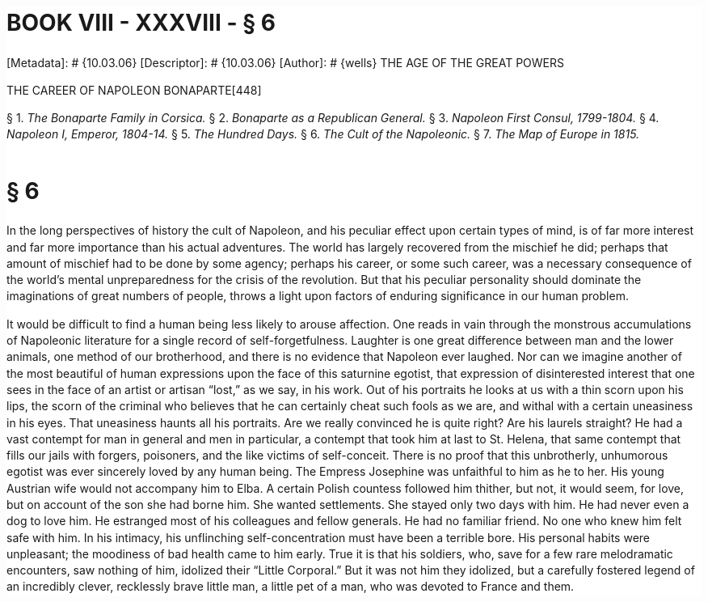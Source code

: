 # BOOK VIII - XXXVIII - § 6
[Metadata]: # {10.03.06}
[Descriptor]: # {10.03.06}
[Author]: # {wells}
THE AGE OF THE GREAT POWERS

THE CAREER OF NAPOLEON BONAPARTE[448]

§ 1. _The Bonaparte Family in Corsica._ § 2. _Bonaparte as a
Republican General._ § 3. _Napoleon First Consul, 1799-1804._ § 4.
_Napoleon I, Emperor, 1804-14._ § 5. _The Hundred Days._ § 6. _The      Cult of
the Napoleonic._ § 7. _The Map of Europe in 1815._

# § 6
In the long perspectives of history the cult of Napoleon, and his peculiar
effect upon certain types of mind, is of far more interest and far more
importance than his actual adventures. The world has largely recovered from the
mischief he did; perhaps that amount of mischief had to be done by some agency;
perhaps his career, or some such career, was a necessary consequence of the
world’s mental unpreparedness for the crisis of the revolution. But that his
peculiar personality should dominate the imaginations of great numbers of
people, throws a light upon factors of enduring significance in our human
problem.

It would be difficult to find a human being less likely to arouse affection.
One reads in vain through the monstrous accumulations of Napoleonic literature
for a single record of self-forgetfulness. Laughter is one great difference
between man and the lower animals, one method of our brotherhood, and there is
no evidence that Napoleon ever laughed. Nor can we imagine another of the most
beautiful of human expressions upon the face of this saturnine egotist, that
expression of disinterested interest that one sees in the face of an artist or
artisan “lost,” as we say, in his work. Out of his portraits he looks at us
with a thin scorn upon his lips, the scorn of the criminal who believes that he
can certainly cheat such fools as we are, and withal with a certain uneasiness
in his eyes. That uneasiness haunts all his portraits. Are we really convinced
he is quite right? Are his laurels straight? He had a vast contempt for man in
general and men in particular, a contempt that took him at last to St. Helena,
that same contempt that fills our jails with forgers, poisoners, and the like
victims of self-conceit. There is no proof that this unbrotherly, unhumorous
egotist was ever sincerely loved by any human being. The Empress Josephine was
unfaithful to him as he to her. His young Austrian wife would not accompany him
to Elba. A certain Polish countess followed him thither, but not, it would
seem, for love, but on account of the son she had borne him. She wanted
settlements. She stayed only two days with him. He had never even a dog to love
him. He estranged most of his colleagues and fellow generals. He had no
familiar friend. No one who knew him felt safe with him. In his intimacy, his
unflinching self-concentration must have been a terrible bore. His personal
habits were unpleasant; the moodiness of bad health came to him early. True it
is that his soldiers, who, save for a few rare melodramatic encounters, saw
nothing of him, idolized their “Little Corporal.” But it was not him they
idolized, but a carefully fostered legend of an incredibly clever, recklessly
brave little man, a little pet of a man, who was devoted to France and them.
